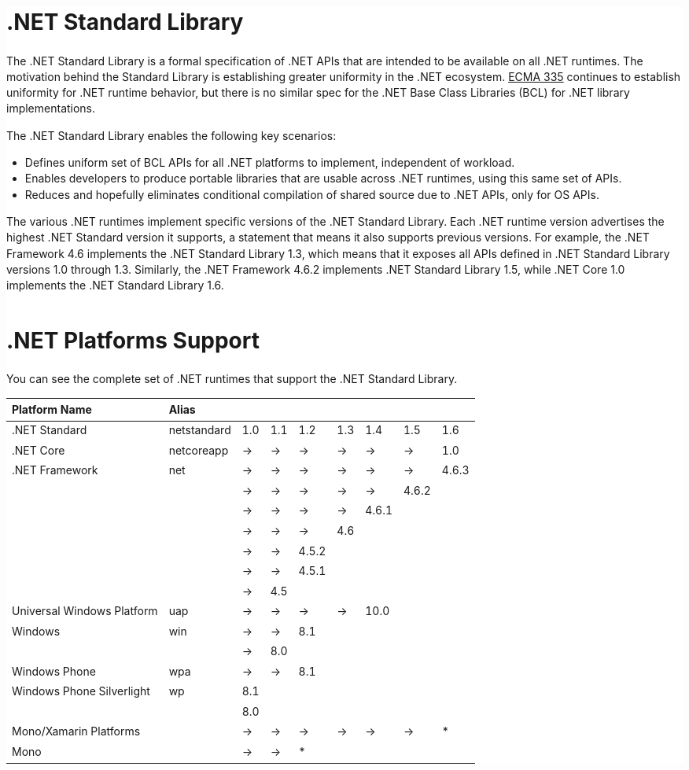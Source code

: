 .NET Standard Library
=====================

The .NET Standard Library is a formal specification of .NET APIs that are intended to be available on all .NET runtimes. The motivation behind the Standard Library is establishing greater uniformity in the .NET ecosystem. [ECMA 335](https://github.com/dotnet/coreclr/blob/master/Documentation/project-docs/dotnet-standards.md) continues to establish uniformity for .NET runtime behavior, but there is no similar spec for the .NET Base Class Libraries (BCL) for .NET library implementations. 

The .NET Standard Library enables the following key scenarios: 

- Defines uniform set of BCL APIs for all .NET platforms to implement, independent of workload.
- Enables developers to produce portable libraries that are usable across .NET runtimes, using this same set of APIs.
- Reduces and hopefully eliminates conditional compilation of shared source due to .NET APIs, only for OS APIs.

The various .NET runtimes implement specific versions of the .NET Standard Library. Each .NET runtime version advertises the highest .NET Standard version it supports, a statement that means it also supports previous versions. For example, the .NET Framework 4.6 implements the .NET Standard Library 1.3, which means that it exposes all APIs defined in .NET Standard Library versions 1.0 through 1.3. Similarly, the .NET Framework 4.6.2 implements .NET Standard Library 1.5, while .NET Core 1.0 implements the .NET Standard Library 1.6.

.NET Platforms Support
======================

You can see the complete set of .NET runtimes that support the .NET Standard Library.

| Platform Name | Alias |  |  |  |  |  | | |
| :---------- | :--------- |:--------- |:--------- |:--------- |:--------- |:--------- |:--------- |:--------- |
|.NET Standard | netstandard | 1.0 | 1.1 | 1.2 | 1.3 | 1.4 | 1.5 | 1.6 |
|.NET Core|netcoreapp|&rarr;|&rarr;|&rarr;|&rarr;|&rarr;|&rarr;|1.0|
|.NET Framework|net|&rarr;|&rarr;|&rarr;|&rarr;|&rarr;|&rarr;|4.6.3|
|||&rarr;|&rarr;|&rarr;|&rarr;|&rarr;|4.6.2|
|||&rarr;|&rarr;|&rarr;|&rarr;|4.6.1|||
|||&rarr;|&rarr;|&rarr;|4.6||||
|||&rarr;|&rarr;|4.5.2|||||
|||&rarr;|&rarr;|4.5.1|||||
|||&rarr;|4.5||||||
|Universal Windows Platform|uap|&rarr;|&rarr;|&rarr;|&rarr;|10.0|||
|Windows|win|&rarr;|&rarr;|8.1|||||
|||&rarr;|8.0||||||
|Windows Phone|wpa|&rarr;|&rarr;|8.1|||||
|Windows Phone Silverlight|wp|8.1|||||||
|||8.0|||||||
|Mono/Xamarin Platforms||&rarr;|&rarr;|&rarr;|&rarr;|&rarr;|&rarr;|*|
|Mono||&rarr;|&rarr;|*||||||
